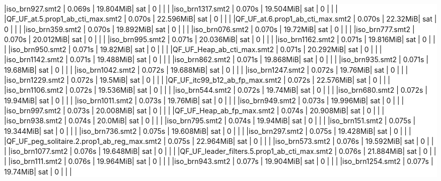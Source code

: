 |iso_brn927.smt2                                              |    0.069s | 19.804MiB| sat | 0 |  |  |
|iso_brn1317.smt2                                             |    0.070s | 19.504MiB| sat | 0 |  |  |
|QF_UF_at.5.prop1_ab_cti_max.smt2                             |    0.070s | 22.596MiB| sat | 0 |  |  |
|QF_UF_at.6.prop1_ab_cti_max.smt2                             |    0.070s | 22.32MiB| sat | 0 |  |  |
|iso_brn359.smt2                                              |    0.070s | 19.892MiB| sat | 0 |  |  |
|iso_brn076.smt2                                              |    0.070s | 19.72MiB| sat | 0 |  |  |
|iso_brn777.smt2                                              |    0.070s | 20.012MiB| sat | 0 |  |  |
|iso_brn995.smt2                                              |    0.071s | 20.036MiB| sat | 0 |  |  |
|iso_brn1162.smt2                                             |    0.071s | 19.816MiB| sat | 0 |  |  |
|iso_brn950.smt2                                              |    0.071s | 19.82MiB| sat | 0 |  |  |
|QF_UF_Heap_ab_cti_max.smt2                                   |    0.071s | 20.292MiB| sat | 0 |  |  |
|iso_brn1142.smt2                                             |    0.071s | 19.488MiB| sat | 0 |  |  |
|iso_brn862.smt2                                              |    0.071s | 19.868MiB| sat | 0 |  |  |
|iso_brn935.smt2                                              |    0.071s | 19.68MiB| sat | 0 |  |  |
|iso_brn1042.smt2                                             |    0.072s | 19.688MiB| sat | 0 |  |  |
|iso_brn1247.smt2                                             |    0.072s | 19.76MiB| sat | 0 |  |  |
|iso_brn1229.smt2                                             |    0.072s | 19.5MiB| sat | 0 |  |  |
|QF_UF_itc99_b12_ab_fp_max.smt2                               |    0.072s | 22.576MiB| sat | 0 |  |  |
|iso_brn1106.smt2                                             |    0.072s | 19.536MiB| sat | 0 |  |  |
|iso_brn544.smt2                                              |    0.072s | 19.74MiB| sat | 0 |  |  |
|iso_brn680.smt2                                              |    0.072s | 19.94MiB| sat | 0 |  |  |
|iso_brn1011.smt2                                             |    0.073s | 19.76MiB| sat | 0 |  |  |
|iso_brn949.smt2                                              |    0.073s | 19.996MiB| sat | 0 |  |  |
|iso_brn997.smt2                                              |    0.073s | 20.008MiB| sat | 0 |  |  |
|QF_UF_Heap_ab_fp_max.smt2                                    |    0.074s | 20.908MiB| sat | 0 |  |  |
|iso_brn938.smt2                                              |    0.074s | 20.0MiB| sat | 0 |  |  |
|iso_brn795.smt2                                              |    0.074s | 19.94MiB| sat | 0 |  |  |
|iso_brn151.smt2                                              |    0.075s | 19.344MiB| sat | 0 |  |  |
|iso_brn736.smt2                                              |    0.075s | 19.608MiB| sat | 0 |  |  |
|iso_brn297.smt2                                              |    0.075s | 19.428MiB| sat | 0 |  |  |
|QF_UF_peg_solitaire.2.prop1_ab_reg_max.smt2                  |    0.075s | 22.964MiB| sat | 0 |  |  |
|iso_brn573.smt2                                              |    0.076s | 19.592MiB| sat | 0 |  |  |
|iso_brn1077.smt2                                             |    0.076s | 19.648MiB| sat | 0 |  |  |
|QF_UF_leader_filters.5.prop1_ab_cti_max.smt2                 |    0.076s | 21.884MiB| sat | 0 |  |  |
|iso_brn111.smt2                                              |    0.076s | 19.964MiB| sat | 0 |  |  |
|iso_brn943.smt2                                              |    0.077s | 19.904MiB| sat | 0 |  |  |
|iso_brn1254.smt2                                             |    0.077s | 19.74MiB| sat | 0 |  |  |